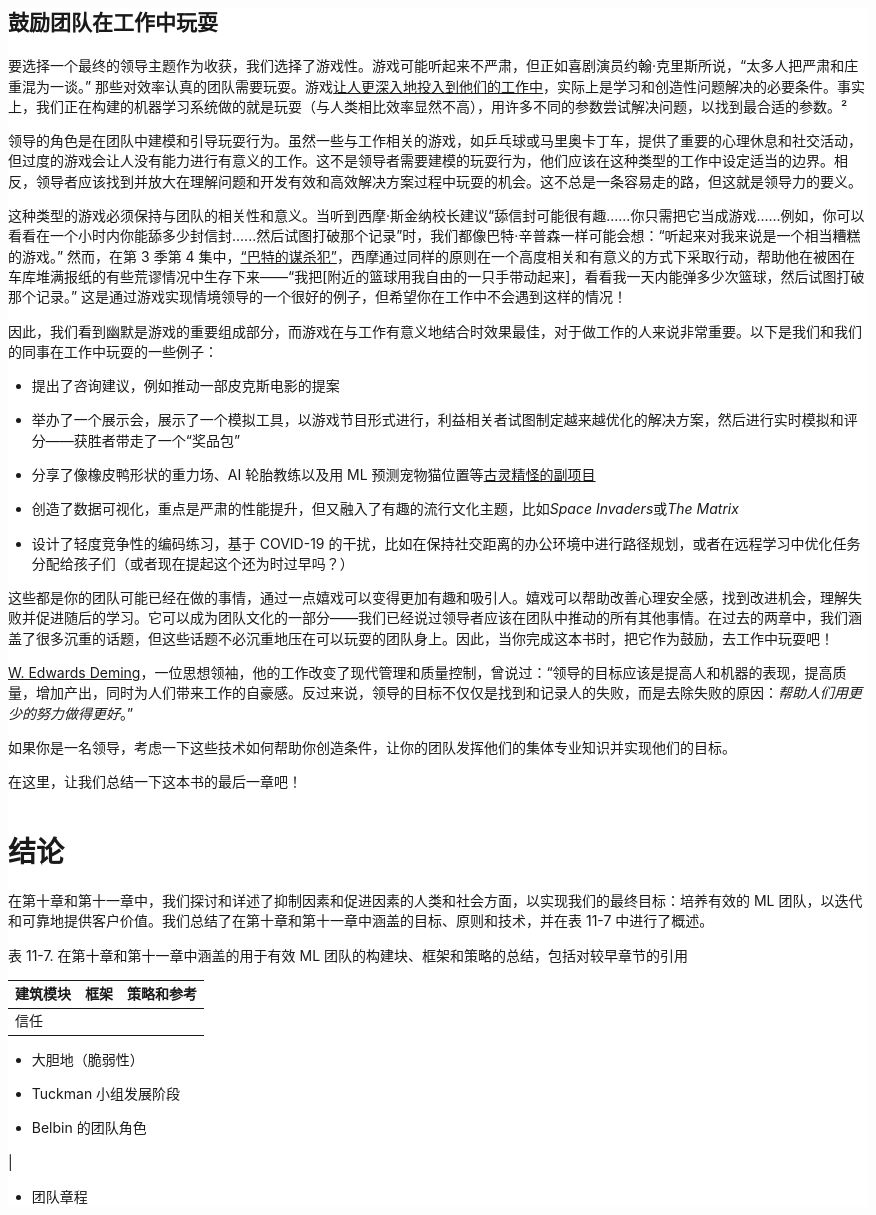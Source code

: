 ## 鼓励团队在工作中玩耍

要选择一个最终的领导主题作为收获，我们选择了游戏性。游戏可能听起来不严肃，但正如喜剧演员约翰·克里斯所说，“太多人把严肃和庄重混为一谈。” 那些对效率认真的团队需要玩耍。游戏[让人更深入地投入到他们的工作中](https://oreil.ly/BrPJy)，实际上是学习和创造性问题解决的必要条件。事实上，我们正在构建的机器学习系统做的就是玩耍（与人类相比效率显然不高），用许多不同的参数尝试解决问题，以找到最合适的参数。²

领导的角色是在团队中建模和引导玩耍行为。虽然一些与工作相关的游戏，如乒乓球或马里奥卡丁车，提供了重要的心理休息和社交活动，但过度的游戏会让人没有能力进行有意义的工作。这不是领导者需要建模的玩耍行为，他们应该在这种类型的工作中设定适当的边界。相反，领导者应该找到并放大在理解问题和开发有效和高效解决方案过程中玩耍的机会。这不总是一条容易走的路，但这就是领导力的要义。

这种类型的游戏必须保持与团队的相关性和意义。当听到西摩·斯金纳校长建议“舔信封可能很有趣......你只需把它当成游戏......例如，你可以看看在一个小时内你能舔多少封信封......然后试图打破那个记录”时，我们都像巴特·辛普森一样可能会想：“听起来对我来说是一个相当糟糕的游戏。” 然而，在第 3 季第 4 集中，[“巴特的谋杀犯”](https://oreil.ly/PWvIL)，西摩通过同样的原则在一个高度相关和有意义的方式下采取行动，帮助他在被困在车库堆满报纸的有些荒谬情况中生存下来——“我把[附近的篮球用我自由的一只手带动起来]，看看我一天内能弹多少次篮球，然后试图打破那个记录。” 这是通过游戏实现情境领导的一个很好的例子，但希望你在工作中不会遇到这样的情况！

因此，我们看到幽默是游戏的重要组成部分，而游戏在与工作有意义地结合时效果最佳，对于做工作的人来说非常重要。以下是我们和我们的同事在工作中玩耍的一些例子：

+   提出了咨询建议，例如推动一部皮克斯电影的提案

+   举办了一个展示会，展示了一个模拟工具，以游戏节目形式进行，利益相关者试图制定越来越优化的解决方案，然后进行实时模拟和评分——获胜者带走了一个“奖品包”

+   分享了像橡皮鸭形状的重力场、AI 轮胎教练以及用 ML 预测宠物猫位置等[古灵精怪的副项目](https://oreil.ly/443Kw)

+   创造了数据可视化，重点是严肃的性能提升，但又融入了有趣的流行文化主题，比如*Space Invaders*或*The Matrix*

+   设计了轻度竞争性的编码练习，基于 COVID-19 的干扰，比如在保持社交距离的办公环境中进行路径规划，或者在远程学习中优化任务分配给孩子们（或者现在提起这个还为时过早吗？）

这些都是你的团队可能已经在做的事情，通过一点嬉戏可以变得更加有趣和吸引人。嬉戏可以帮助改善心理安全感，找到改进机会，理解失败并促进随后的学习。它可以成为团队文化的一部分——我们已经说过领导者应该在团队中推动的所有其他事情。在过去的两章中，我们涵盖了很多沉重的话题，但这些话题不必沉重地压在可以玩耍的团队身上。因此，当你完成这本书时，把它作为鼓励，去工作中玩耍吧！

[W. Edwards Deming](https://oreil.ly/D1r5Q)，一位思想领袖，他的工作改变了现代管理和质量控制，曾说过：“领导的目标应该是提高人和机器的表现，提高质量，增加产出，同时为人们带来工作的自豪感。反过来说，领导的目标不仅仅是找到和记录人的失败，而是去除失败的原因：*帮助人们用更少的努力做得更好*。”

如果你是一名领导，考虑一下这些技术如何帮助你创造条件，让你的团队发挥他们的集体专业知识并实现他们的目标。

在这里，让我们总结一下这本书的最后一章吧！

# 结论

在第十章和第十一章中，我们探讨和详述了抑制因素和促进因素的人类和社会方面，以实现我们的最终目标：培养有效的 ML 团队，以迭代和可靠地提供客户价值。我们总结了在第十章和第十一章中涵盖的目标、原则和技术，并在表 11-7 中进行了概述。

表 11-7\. 在第十章和第十一章中涵盖的用于有效 ML 团队的构建块、框架和策略的总结，包括对较早章节的引用

| 建筑模块 | 框架 | 策略和参考 |
| --- | --- | --- |
| 信任 |

+   大胆地（脆弱性）

+   Tuckman 小组发展阶段

+   Belbin 的团队角色

|

+   团队章程
